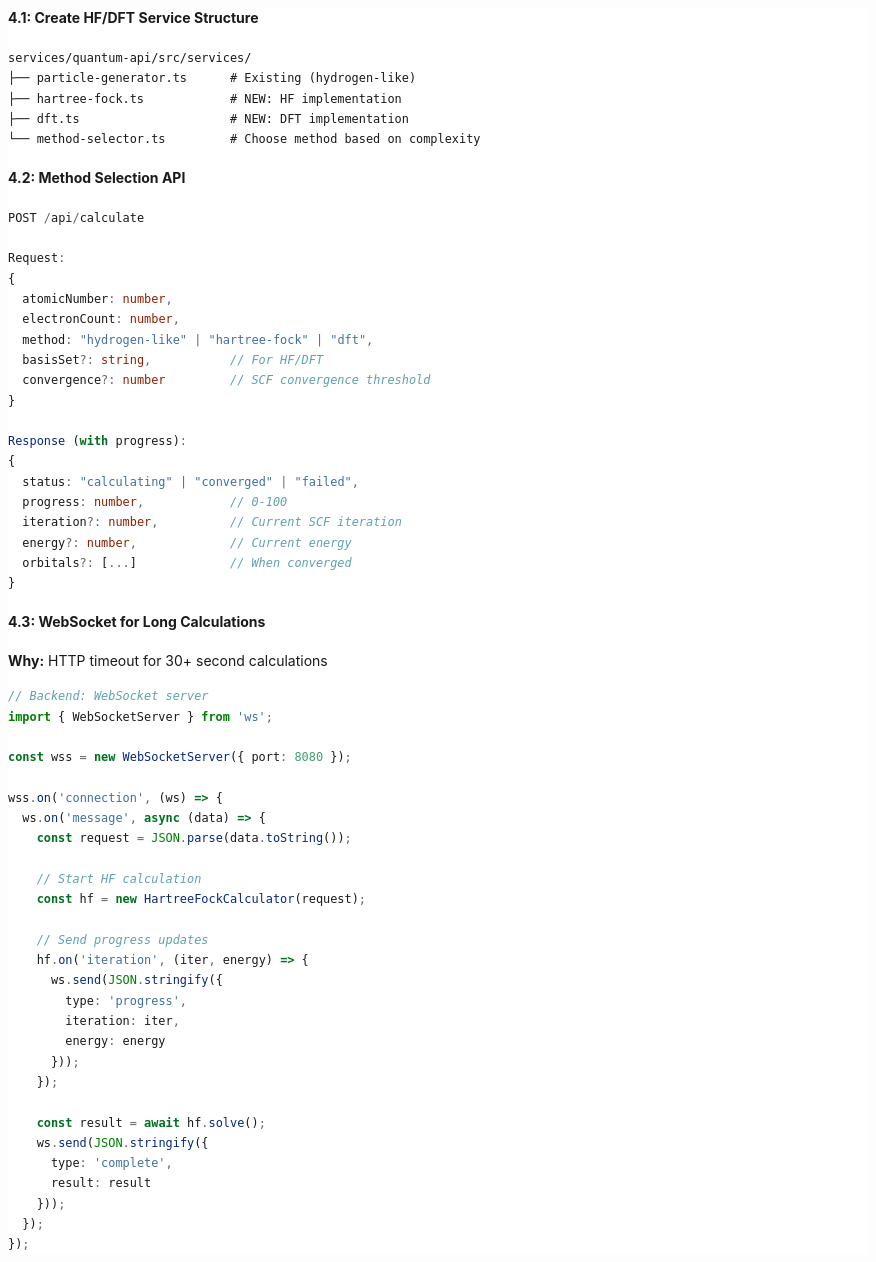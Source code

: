 #### 4.1: Create HF/DFT Service Structure
```
services/quantum-api/src/services/
├── particle-generator.ts      # Existing (hydrogen-like)
├── hartree-fock.ts            # NEW: HF implementation
├── dft.ts                     # NEW: DFT implementation
└── method-selector.ts         # Choose method based on complexity
```

#### 4.2: Method Selection API
```typescript
POST /api/calculate

Request:
{
  atomicNumber: number,
  electronCount: number,
  method: "hydrogen-like" | "hartree-fock" | "dft",
  basisSet?: string,           // For HF/DFT
  convergence?: number         // SCF convergence threshold
}

Response (with progress):
{
  status: "calculating" | "converged" | "failed",
  progress: number,            // 0-100
  iteration?: number,          // Current SCF iteration
  energy?: number,             // Current energy
  orbitals?: [...]             // When converged
}
```

#### 4.3: WebSocket for Long Calculations
**Why:** HTTP timeout for 30+ second calculations

```typescript
// Backend: WebSocket server
import { WebSocketServer } from 'ws';

const wss = new WebSocketServer({ port: 8080 });

wss.on('connection', (ws) => {
  ws.on('message', async (data) => {
    const request = JSON.parse(data.toString());

    // Start HF calculation
    const hf = new HartreeFockCalculator(request);

    // Send progress updates
    hf.on('iteration', (iter, energy) => {
      ws.send(JSON.stringify({
        type: 'progress',
        iteration: iter,
        energy: energy
      }));
    });

    const result = await hf.solve();
    ws.send(JSON.stringify({
      type: 'complete',
      result: result
    }));
  });
});

```